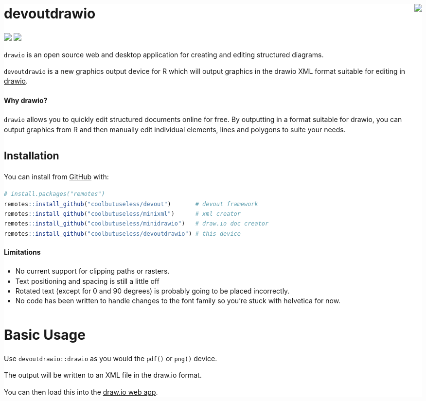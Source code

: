 


# devoutdrawio <img src="man/figures/logo.png" align="right" height=230/>



![](https://img.shields.io/badge/cool-useless-green.svg)
![](http://img.shields.io/badge/dev-out-blue.svg) 

`drawio` is an open source web and desktop application for creating and
editing structured diagrams.

`devoutdrawio` is a new graphics output device for R which will output
graphics in the drawio XML format suitable for editing in
[drawio](http://draw.io).

#### Why drawio?

`drawio` allows you to quickly edit structured documents online for
free. By outputting in a format suitable for drawio, you can output
graphics from R and then manually edit individual elements, lines and
polygons to suite your needs.

## Installation

You can install from
[GitHub](https://github.com/coolbutuseless/devoutdrawio) with:

``` r
# install.packages("remotes")
remotes::install_github("coolbutuseless/devout")       # devout framework
remotes::install_github("coolbutuseless/minixml")      # xml creator
remotes::install_github("coolbutuseless/minidrawio")   # draw.io doc creator
remotes::install_github("coolbutuseless/devoutdrawio") # this device
```

#### Limitations

  - No current support for clipping paths or rasters.
  - Text positioning and spacing is still a little off
  - Rotated text (except for 0 and 90 degrees) is probably going to be
    placed incorrectly.
  - No code has been written to handle changes to the font family so
    you’re stuck with helvetica for now.

# Basic Usage

Use `devoutdrawio::drawio` as you would the `pdf()` or `png()` device.

The output will be written to an XML file in the draw.io format.

You can then load this into the [draw.io web app](draw.io).
